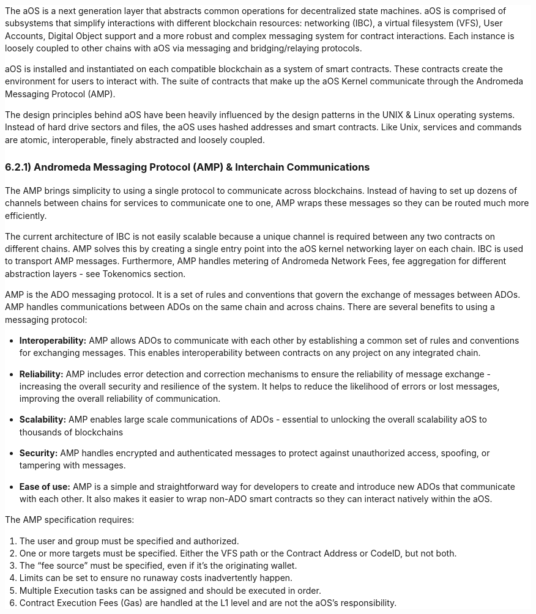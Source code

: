 The aOS is a next generation layer that abstracts common operations for decentralized state machines. aOS is comprised of subsystems that simplify interactions with different blockchain resources: networking (IBC), a virtual filesystem (VFS), User Accounts, Digital Object support and a more robust and complex messaging system for contract interactions. Each instance is loosely coupled to other chains with aOS via messaging and bridging/relaying protocols.

aOS is installed and instantiated on each compatible blockchain as a system of smart contracts. These contracts create the environment for users to interact with. The suite of contracts that make up the aOS Kernel communicate through the Andromeda Messaging Protocol (AMP).

The design principles behind aOS have been heavily influenced by the design patterns in the UNIX & Linux operating systems. Instead of hard drive sectors and files, the aOS uses hashed addresses and smart contracts. Like Unix, services and commands are atomic, interoperable, finely abstracted and loosely coupled.

### 6.2.1) Andromeda Messaging Protocol (AMP) & Interchain Communications

The AMP brings simplicity to using a single protocol to communicate across blockchains. Instead of having to set up dozens of channels between chains for services to communicate one to one, AMP wraps these messages so they can be routed much more efficiently.

The current architecture of IBC is not easily scalable because a unique channel is required between any two contracts on different chains. AMP solves this by creating a single entry point into the aOS kernel networking layer on each chain. IBC is used to transport AMP messages. Furthermore, AMP handles metering of Andromeda Network Fees, fee aggregation for different abstraction layers - see Tokenomics section.

AMP is the ADO messaging protocol. It is a set of rules and conventions that govern the exchange of messages between ADOs. AMP handles communications between ADOs on the same chain and across chains. There are several benefits to using a messaging protocol:

*   **Interoperability:** AMP allows ADOs to communicate with each other by establishing a common set of rules and conventions for exchanging messages. This enables interoperability between contracts on any project on any integrated chain.

*   **Reliability:** AMP includes error detection and correction mechanisms to ensure the reliability of message exchange - increasing the overall security and resilience of the system. It helps to reduce the likelihood of errors or lost messages, improving the overall reliability of communication.

*   **Scalability:** AMP enables large scale communications of ADOs - essential to unlocking the overall scalability aOS to thousands of blockchains

*   **Security:** AMP handles encrypted and authenticated messages to protect against unauthorized access, spoofing, or tampering with messages.

*   **Ease of use:** AMP is a simple and straightforward way for developers to create and introduce new ADOs that communicate with each other. It also makes it easier to wrap non-ADO smart contracts so they can interact natively within the aOS.

The AMP specification requires:

1.  The user and group must be specified and authorized.
2.  One or more targets must be specified. Either the VFS path or the Contract Address or CodeID, but not both.
3.  The “fee source” must be specified, even if it’s the originating wallet.
4.  Limits can be set to ensure no runaway costs inadvertently happen.
5.  Multiple Execution tasks can be assigned and should be executed in order.
6.  Contract Execution Fees (Gas) are handled at the L1 level and are not the aOS’s responsibility.
